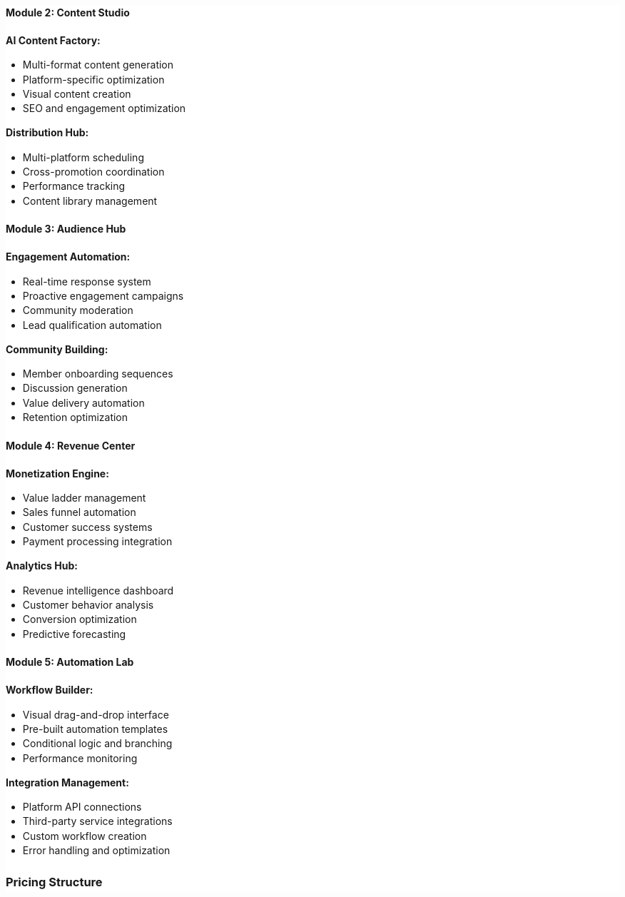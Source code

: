 #### Module 2: Content Studio
**AI Content Factory:**
- Multi-format content generation
- Platform-specific optimization
- Visual content creation
- SEO and engagement optimization

**Distribution Hub:**
- Multi-platform scheduling
- Cross-promotion coordination
- Performance tracking
- Content library management

#### Module 3: Audience Hub
**Engagement Automation:**
- Real-time response system
- Proactive engagement campaigns
- Community moderation
- Lead qualification automation

**Community Building:**
- Member onboarding sequences
- Discussion generation
- Value delivery automation
- Retention optimization

#### Module 4: Revenue Center
**Monetization Engine:**
- Value ladder management
- Sales funnel automation
- Customer success systems
- Payment processing integration

**Analytics Hub:**
- Revenue intelligence dashboard
- Customer behavior analysis
- Conversion optimization
- Predictive forecasting

#### Module 5: Automation Lab
**Workflow Builder:**
- Visual drag-and-drop interface
- Pre-built automation templates
- Conditional logic and branching
- Performance monitoring

**Integration Management:**
- Platform API connections
- Third-party service integrations
- Custom workflow creation
- Error handling and optimization

### Pricing Structure
